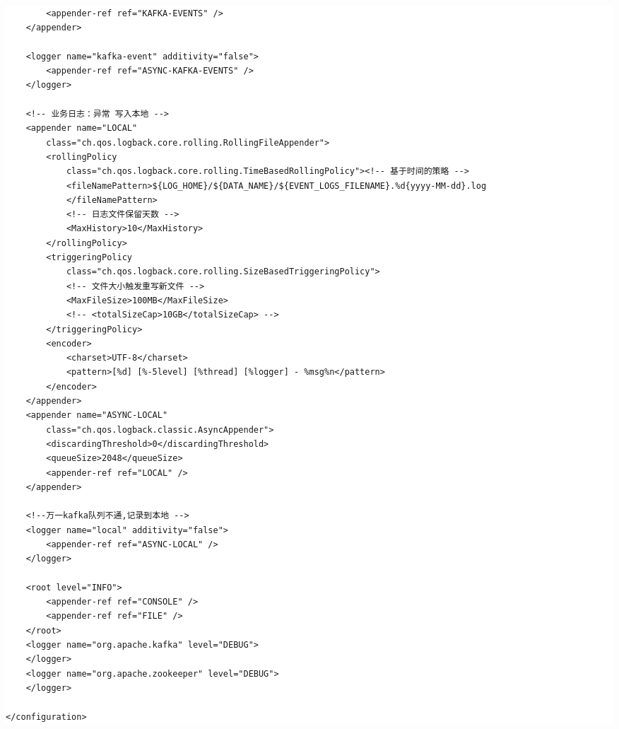 ``` 
		<appender-ref ref="KAFKA-EVENTS" />
	</appender>

	<logger name="kafka-event" additivity="false">
		<appender-ref ref="ASYNC-KAFKA-EVENTS" />
	</logger>

	<!-- 业务日志：异常 写入本地 -->
	<appender name="LOCAL"
		class="ch.qos.logback.core.rolling.RollingFileAppender">
		<rollingPolicy
			class="ch.qos.logback.core.rolling.TimeBasedRollingPolicy"><!-- 基于时间的策略 -->
			<fileNamePattern>${LOG_HOME}/${DATA_NAME}/${EVENT_LOGS_FILENAME}.%d{yyyy-MM-dd}.log
			</fileNamePattern>
			<!-- 日志文件保留天数 -->
			<MaxHistory>10</MaxHistory>
		</rollingPolicy>
		<triggeringPolicy
			class="ch.qos.logback.core.rolling.SizeBasedTriggeringPolicy">
			<!-- 文件大小触发重写新文件 -->
			<MaxFileSize>100MB</MaxFileSize>
			<!-- <totalSizeCap>10GB</totalSizeCap> -->
		</triggeringPolicy>
		<encoder>
			<charset>UTF-8</charset>
			<pattern>[%d] [%-5level] [%thread] [%logger] - %msg%n</pattern>
		</encoder>
	</appender>
	<appender name="ASYNC-LOCAL"
		class="ch.qos.logback.classic.AsyncAppender">
		<discardingThreshold>0</discardingThreshold>
		<queueSize>2048</queueSize>
		<appender-ref ref="LOCAL" />
	</appender>

	<!--万一kafka队列不通,记录到本地 -->
	<logger name="local" additivity="false">
		<appender-ref ref="ASYNC-LOCAL" />
	</logger>

	<root level="INFO">
		<appender-ref ref="CONSOLE" />
		<appender-ref ref="FILE" />
	</root>
	<logger name="org.apache.kafka" level="DEBUG">
	</logger>
	<logger name="org.apache.zookeeper" level="DEBUG">
	</logger>

</configuration>
```
